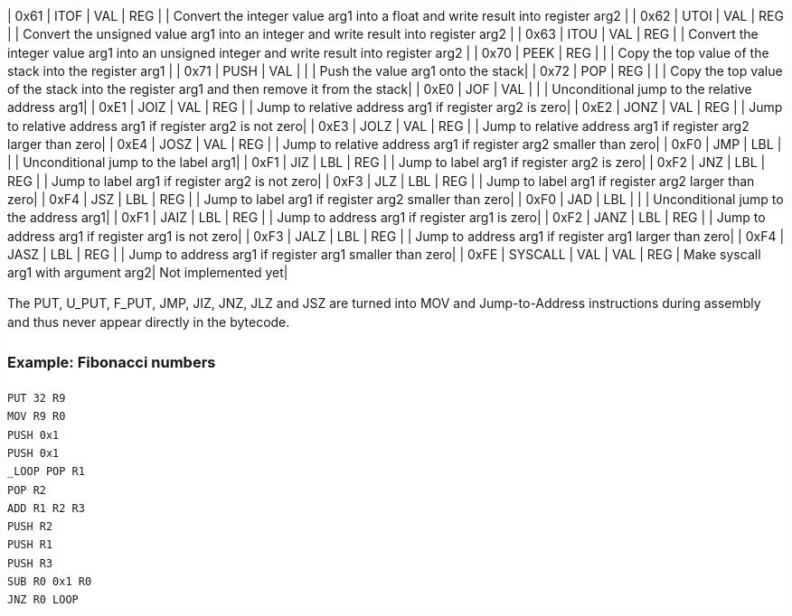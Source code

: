 | 0x61 | ITOF | VAL | REG |  | Convert the integer value arg1 into a float and write result into register arg2 |
| 0x62 | UTOI | VAL | REG |  | Convert the unsigned value arg1 into an integer and write result into register arg2 |
| 0x63 | ITOU | VAL | REG |  | Convert the integer value arg1 into an unsigned integer and write result into register arg2 |
| 0x70 | PEEK | REG | |  | Copy the top value of the stack into the register arg1 |
| 0x71 | PUSH | VAL | |  | Push the value arg1 onto the stack|
| 0x72 | POP | REG | |  | Copy the top value of the stack into the register arg1 and then remove it from the stack|
| 0xE0 | JOF | VAL | |  | Unconditional jump to the relative address arg1|
| 0xE1 | JOIZ | VAL | REG |  | Jump to relative address arg1 if register arg2 is zero|
| 0xE2 | JONZ | VAL | REG |  | Jump to relative address arg1 if register arg2 is not zero|
| 0xE3 | JOLZ | VAL | REG |  | Jump to relative address arg1 if register arg2 larger than zero|
| 0xE4 | JOSZ | VAL | REG |  | Jump to relative address arg1 if register arg2 smaller than zero|
| 0xF0 | JMP | LBL | |  | Unconditional jump to the label arg1|
| 0xF1 | JIZ | LBL | REG |  | Jump to label arg1 if register arg2 is zero|
| 0xF2 | JNZ | LBL | REG |  | Jump to label arg1 if register arg2 is not zero|
| 0xF3 | JLZ | LBL | REG |  | Jump to label arg1 if register arg2 larger than zero|
| 0xF4 | JSZ | LBL | REG |  | Jump to label arg1 if register arg2 smaller than zero|
| 0xF0 | JAD | LBL | |  | Unconditional jump to the address arg1|
| 0xF1 | JAIZ | LBL | REG |  | Jump to address arg1 if register arg1 is zero|
| 0xF2 | JANZ | LBL | REG |  | Jump to address arg1 if register arg1 is not zero|
| 0xF3 | JALZ | LBL | REG |  | Jump to address arg1 if register arg1 larger than zero|
| 0xF4 | JASZ | LBL | REG |  | Jump to address arg1 if register arg1 smaller than zero|
| 0xFE | SYSCALL | VAL | VAL | REG | Make syscall arg1 with argument arg2| Not implemented yet|

The PUT, U_PUT, F_PUT, JMP, JIZ, JNZ, JLZ and JSZ are turned into MOV and Jump-to-Address instructions during assembly and thus never appear directly in the bytecode.

### Example: Fibonacci numbers ###
    
    PUT 32 R9
    MOV R9 R0
    PUSH 0x1
    PUSH 0x1
    _LOOP POP R1
    POP R2
    ADD R1 R2 R3
    PUSH R2
    PUSH R1
    PUSH R3
    SUB R0 0x1 R0
    JNZ R0 LOOP
